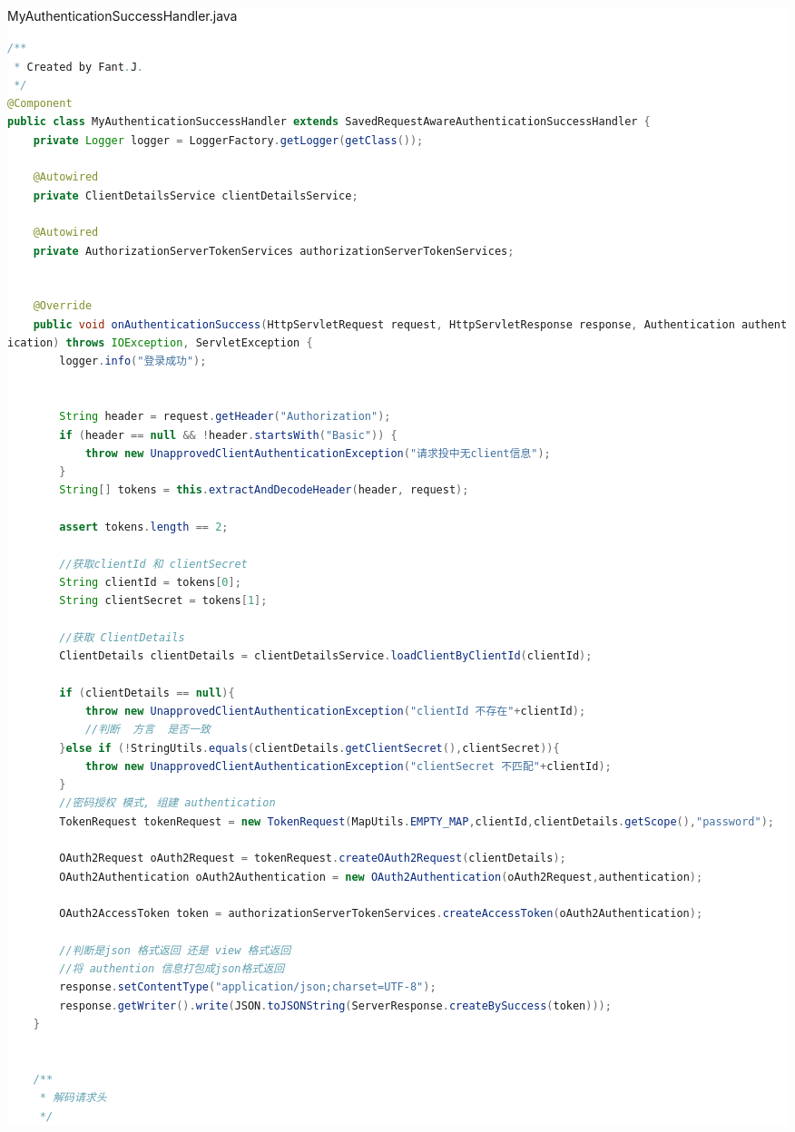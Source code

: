 MyAuthenticationSuccessHandler.java
```java
/**
 * Created by Fant.J.
 */
@Component
public class MyAuthenticationSuccessHandler extends SavedRequestAwareAuthenticationSuccessHandler {
    private Logger logger = LoggerFactory.getLogger(getClass());

    @Autowired
    private ClientDetailsService clientDetailsService;

    @Autowired
    private AuthorizationServerTokenServices authorizationServerTokenServices;


    @Override
    public void onAuthenticationSuccess(HttpServletRequest request, HttpServletResponse response, Authentication authentication) throws IOException, ServletException {
        logger.info("登录成功");


        String header = request.getHeader("Authorization");
        if (header == null && !header.startsWith("Basic")) {
            throw new UnapprovedClientAuthenticationException("请求投中无client信息");
        }
        String[] tokens = this.extractAndDecodeHeader(header, request);

        assert tokens.length == 2;

        //获取clientId 和 clientSecret
        String clientId = tokens[0];
        String clientSecret = tokens[1];

        //获取 ClientDetails
        ClientDetails clientDetails = clientDetailsService.loadClientByClientId(clientId);

        if (clientDetails == null){
            throw new UnapprovedClientAuthenticationException("clientId 不存在"+clientId);
            //判断  方言  是否一致
        }else if (!StringUtils.equals(clientDetails.getClientSecret(),clientSecret)){
            throw new UnapprovedClientAuthenticationException("clientSecret 不匹配"+clientId);
        }
        //密码授权 模式, 组建 authentication
        TokenRequest tokenRequest = new TokenRequest(MapUtils.EMPTY_MAP,clientId,clientDetails.getScope(),"password");

        OAuth2Request oAuth2Request = tokenRequest.createOAuth2Request(clientDetails);
        OAuth2Authentication oAuth2Authentication = new OAuth2Authentication(oAuth2Request,authentication);

        OAuth2AccessToken token = authorizationServerTokenServices.createAccessToken(oAuth2Authentication);

        //判断是json 格式返回 还是 view 格式返回
        //将 authention 信息打包成json格式返回
        response.setContentType("application/json;charset=UTF-8");
        response.getWriter().write(JSON.toJSONString(ServerResponse.createBySuccess(token)));
    }


    /**
     * 解码请求头
     */
```